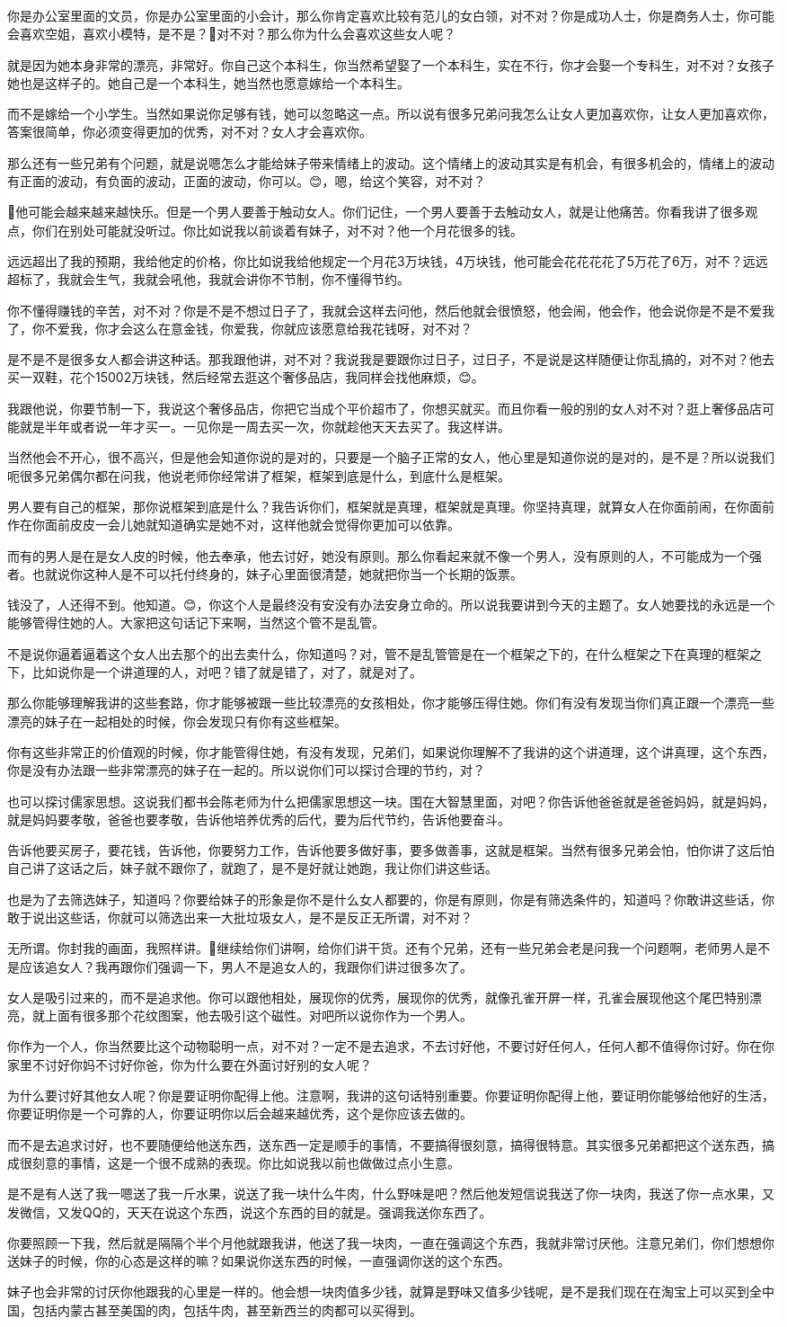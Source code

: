 你是办公室里面的文员，你是办公室里面的小会计，那么你肯定喜欢比较有范儿的女白领，对不对？你是成功人士，你是商务人士，你可能会喜欢空姐，喜欢小模特，是不是？🎼对不对？那么你为什么会喜欢这些女人呢？

就是因为她本身非常的漂亮，非常好。你自己这个本科生，你当然希望娶了一个本科生，实在不行，你才会娶一个专科生，对不对？女孩子她也是这样子的。她自己是一个本科生，她当然也愿意嫁给一个本科生。

而不是嫁给一个小学生。当然如果说你足够有钱，她可以忽略这一点。所以说有很多兄弟问我怎么让女人更加喜欢你，让女人更加喜欢你，答案很简单，你必须变得更加的优秀，对不对？女人才会喜欢你。

那么还有一些兄弟有个问题，就是说嗯怎么才能给妹子带来情绪上的波动。这个情绪上的波动其实是有机会，有很多机会的，情绪上的波动有正面的波动，有负面的波动，正面的波动，你可以。😊，嗯，给这个笑容，对不对？

🎼他可能会越来越来越快乐。但是一个男人要善于触动女人。你们记住，一个男人要善于去触动女人，就是让他痛苦。你看我讲了很多观点，你们在别处可能就没听过。你比如说我以前谈着有妹子，对不对？他一个月花很多的钱。

远远超出了我的预期，我给他定的价格，你比如说我给他规定一个月花3万块钱，4万块钱，他可能会花花花花了5万花了6万，对不？远远超标了，我就会生气，我就会吼他，我就会讲你不节制，你不懂得节约。

你不懂得赚钱的辛苦，对不对？你是不是不想过日子了，我就会这样去问他，然后他就会很愤怒，他会闹，他会作，他会说你是不是不爱我了，你不爱我，你才会这么在意金钱，你爱我，你就应该愿意给我花钱呀，对不对？

是不是不是很多女人都会讲这种话。那我跟他讲，对不对？我说我是要跟你过日子，过日子，不是说是这样随便让你乱搞的，对不对？他去买一双鞋，花个15002万块钱，然后经常去逛这个奢侈品店，我同样会找他麻烦，😊。

我跟他说，你要节制一下，我说这个奢侈品店，你把它当成个平价超市了，你想买就买。而且你看一般的别的女人对不对？逛上奢侈品店可能就是半年或者说一年才买一。一见你是一周去买一次，你就趁他天天去买了。我这样讲。

当然他会不开心，很不高兴，但是他会知道你说的是对的，只要是一个脑子正常的女人，他心里是知道你说的是对的，是不是？所以说我们呃很多兄弟偶尔都在问我，他说老师你经常讲了框架，框架到底是什么，到底什么是框架。

男人要有自己的框架，那你说框架到底是什么？我告诉你们，框架就是真理，框架就是真理。你坚持真理，就算女人在你面前闹，在你面前作在你面前皮皮一会儿她就知道确实是她不对，这样他就会觉得你更加可以依靠。

而有的男人是在是女人皮的时候，他去奉承，他去讨好，她没有原则。那么你看起来就不像一个男人，没有原则的人，不可能成为一个强者。也就说你这种人是不可以托付终身的，妹子心里面很清楚，她就把你当一个长期的饭票。

钱没了，人还得不到。他知道。😊，你这个人是最终没有安没有办法安身立命的。所以说我要讲到今天的主题了。女人她要找的永远是一个能够管得住她的人。大家把这句话记下来啊，当然这个管不是乱管。

不是说你逼着逼着这个女人出去那个的出去卖什么，你知道吗？对，管不是乱管管是在一个框架之下的，在什么框架之下在真理的框架之下，比如说你是一个讲道理的人，对吧？错了就是错了，对了，就是对了。

那么你能够理解我讲的这些套路，你才能够被跟一些比较漂亮的女孩相处，你才能够压得住她。你们有没有发现当你们真正跟一个漂亮一些漂亮的妹子在一起相处的时候，你会发现只有你有这些框架。

你有这些非常正的价值观的时候，你才能管得住她，有没有发现，兄弟们，如果说你理解不了我讲的这个讲道理，这个讲真理，这个东西，你是没有办法跟一些非常漂亮的妹子在一起的。所以说你们可以探讨合理的节约，对？

也可以探讨儒家思想。这说我们都书会陈老师为什么把儒家思想这一块。围在大智慧里面，对吧？你告诉他爸爸就是爸爸妈妈，就是妈妈，就是妈妈要孝敬，爸爸也要孝敬，告诉他培养优秀的后代，要为后代节约，告诉他要奋斗。

告诉他要买房子，要花钱，告诉他，你要努力工作，告诉他要多做好事，要多做善事，这就是框架。当然有很多兄弟会怕，怕你讲了这后怕自己讲了这话之后，妹子就不跟你了，就跑了，是不是好就让她跑，我让你们讲这些话。

也是为了去筛选妹子，知道吗？你要给妹子的形象是你不是什么女人都要的，你是有原则，你是有筛选条件的，知道吗？你敢讲这些话，你敢于说出这些话，你就可以筛选出来一大批垃圾女人，是不是反正无所谓，对不对？

无所谓。你封我的画面，我照样讲。🎼继续给你们讲啊，给你们讲干货。还有个兄弟，还有一些兄弟会老是问我一个问题啊，老师男人是不是应该追女人？我再跟你们强调一下，男人不是追女人的，我跟你们讲过很多次了。

女人是吸引过来的，而不是追求他。你可以跟他相处，展现你的优秀，展现你的优秀，就像孔雀开屏一样，孔雀会展现他这个尾巴特别漂亮，就上面有很多那个花纹图案，他去吸引这个磁性。对吧所以说你作为一个男人。

你作为一个人，你当然要比这个动物聪明一点，对不对？一定不是去追求，不去讨好他，不要讨好任何人，任何人都不值得你讨好。你在你家里不讨好你妈不讨好你爸，你为什么要在外面讨好别的女人呢？

为什么要讨好其他女人呢？你是要证明你配得上他。注意啊，我讲的这句话特别重要。你要证明你配得上他，要证明你能够给他好的生活，你要证明你是一个可靠的人，你要证明你以后会越来越优秀，这个是你应该去做的。

而不是去追求讨好，也不要随便给他送东西，送东西一定是顺手的事情，不要搞得很刻意，搞得很特意。其实很多兄弟都把这个送东西，搞成很刻意的事情，这是一个很不成熟的表现。你比如说我以前也做做过点小生意。

是不是有人送了我一嗯送了我一斤水果，说送了我一块什么牛肉，什么野味是吧？然后他发短信说我送了你一块肉，我送了你一点水果，又发微信，又发QQ的，天天在说这个东西，说这个东西的目的就是。强调我送你东西了。

你要照顾一下我，然后就是隔隔个半个月他就跟我讲，他送了我一块肉，一直在强调这个东西，我就非常讨厌他。注意兄弟们，你们想想你送妹子的时候，你的心态是这样的嘛？如果说你送东西的时候，一直强调你送的这个东西。

妹子也会非常的讨厌你他跟我的心里是一样的。他会想一块肉值多少钱，就算是野味又值多少钱呢，是不是我们现在在淘宝上可以买到全中国，包括内蒙古甚至美国的肉，包括牛肉，甚至新西兰的肉都可以买得到。

